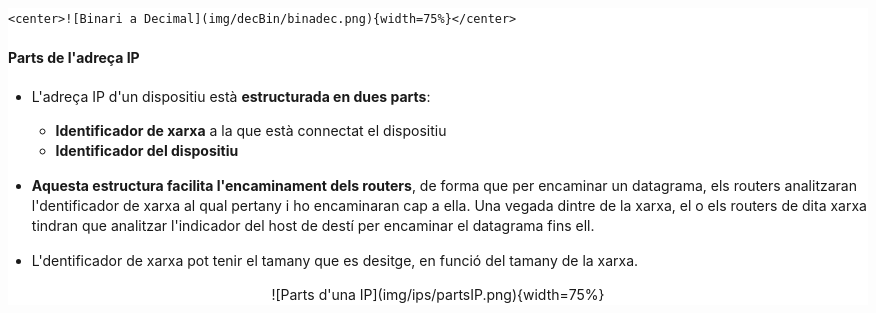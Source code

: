    <center>![Binari a Decimal](img/decBin/binadec.png){width=75%}</center>

#### Parts de l'adreça IP

- L'adreça IP d'un dispositiu està **estructurada en dues parts**:
    - **Identificador de xarxa** a la que està connectat el dispositiu
    - **Identificador del dispositiu**

- **Aquesta estructura facilita l'encaminament dels routers**, de forma que per encaminar un datagrama, els routers analitzaran l'dentificador de xarxa al qual pertany i ho encaminaran cap a ella. Una vegada dintre de la xarxa, el o els routers de dita xarxa tindran que analitzar l'indicador del host de destí per encaminar el datagrama fins ell.

- L'dentificador de xarxa pot tenir el tamany que es desitge, en funció del tamany de la xarxa.

<center>![Parts d'una IP](img/ips/partsIP.png){width=75%}</center>
